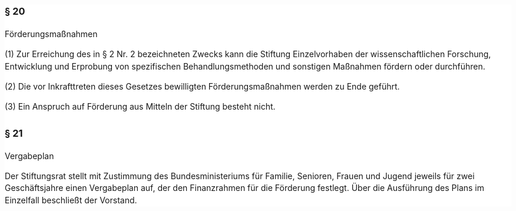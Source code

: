 </div>

</div>

<span id="BJNR296700005BJNE002102310.html"></span>

### § 20  
Förderungsmaßnahmen

<div>

<div class="jnhtml">

<div>

<div class="jurAbsatz">

(1) Zur Erreichung des in § 2 Nr. 2 bezeichneten Zwecks kann die
Stiftung Einzelvorhaben der wissenschaftlichen Forschung, Entwicklung
und Erprobung von spezifischen Behandlungsmethoden und sonstigen
Maßnahmen fördern oder durchführen.

</div>

<div class="jurAbsatz">

(2) Die vor Inkrafttreten dieses Gesetzes bewilligten
Förderungsmaßnahmen werden zu Ende geführt.

</div>

<div class="jurAbsatz">

(3) Ein Anspruch auf Förderung aus Mitteln der Stiftung besteht nicht.

</div>

</div>

</div>

</div>

<span id="BJNR296700005BJNE002202310.html"></span>

### § 21  
Vergabeplan

<div>

<div class="jnhtml">

<div>

<div class="jurAbsatz">

Der Stiftungsrat stellt mit Zustimmung des Bundesministeriums für
Familie, Senioren, Frauen und Jugend jeweils für zwei Geschäftsjahre
einen Vergabeplan auf, der den Finanzrahmen für die Förderung festlegt.
Über die Ausführung des Plans im Einzelfall beschließt der Vorstand.
